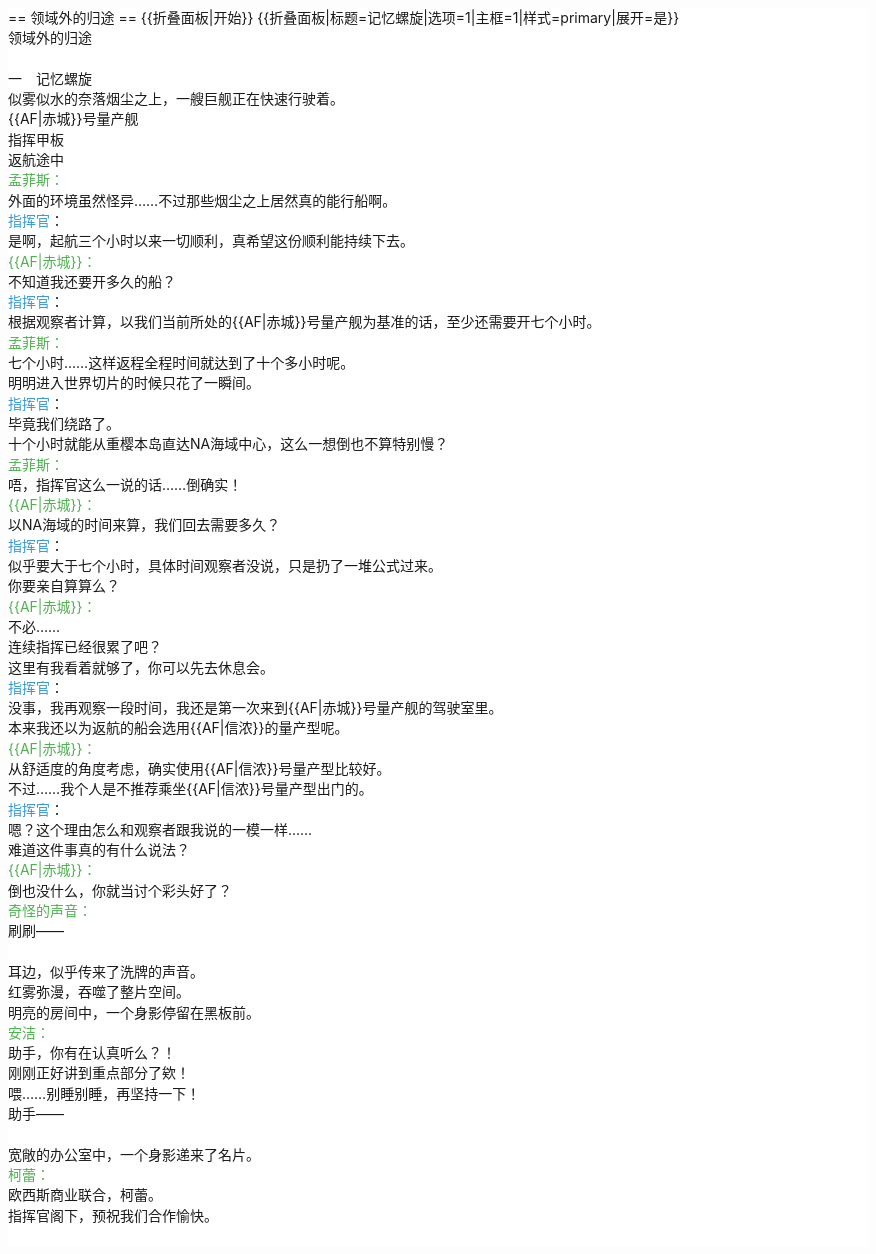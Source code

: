 == 领域外的归途 ==
{{折叠面板|开始}}
{{折叠面板|标题=记忆螺旋|选项=1|主框=1|样式=primary|展开=是}}
<br>
领域外的归途<br>
<br>
一　记忆螺旋<br>
似雾似水的奈落烟尘之上，一艘巨舰正在快速行驶着。<br>
{{AF|赤城}}号量产舰<br>
指挥甲板<br>
返航途中<br>
<span style="color:#4eb24e;">孟菲斯：</span><br>
外面的环境虽然怪异……不过那些烟尘之上居然真的能行船啊。<br>
<span style="color:#3498DB;" class="shikikanname">指挥官</span>：<br>
是啊，起航三个小时以来一切顺利，真希望这份顺利能持续下去。<br>
<span style="color:#4eb24e;">{{AF|赤城}}：</span><br>
不知道我还要开多久的船？<br>
<span style="color:#3498DB;" class="shikikanname">指挥官</span>：<br>
根据观察者计算，以我们当前所处的{{AF|赤城}}号量产舰为基准的话，至少还需要开七个小时。<br>
<span style="color:#4eb24e;">孟菲斯：</span><br>
七个小时……这样返程全程时间就达到了十个多小时呢。<br>
明明进入世界切片的时候只花了一瞬间。<br>
<span style="color:#3498DB;" class="shikikanname">指挥官</span>：<br>
毕竟我们绕路了。<br>
十个小时就能从重樱本岛直达NA海域中心，这么一想倒也不算特别慢？<br>
<span style="color:#4eb24e;">孟菲斯：</span><br>
唔，指挥官这么一说的话……倒确实！<br>
<span style="color:#4eb24e;">{{AF|赤城}}：</span><br>
以NA海域的时间来算，我们回去需要多久？<br>
<span style="color:#3498DB;" class="shikikanname">指挥官</span>：<br>
似乎要大于七个小时，具体时间观察者没说，只是扔了一堆公式过来。<br>
你要亲自算算么？<br>
<span style="color:#4eb24e;">{{AF|赤城}}：</span><br>
不必……<br>
连续指挥已经很累了吧？<br>
这里有我看着就够了，你可以先去休息会。<br>
<span style="color:#3498DB;" class="shikikanname">指挥官</span>：<br>
没事，我再观察一段时间，我还是第一次来到{{AF|赤城}}号量产舰的驾驶室里。<br>
本来我还以为返航的船会选用{{AF|信浓}}的量产型呢。<br>
<span style="color:#4eb24e;">{{AF|赤城}}：</span><br>
从舒适度的角度考虑，确实使用{{AF|信浓}}号量产型比较好。<br>
不过……我个人是不推荐乘坐{{AF|信浓}}号量产型出门的。<br>
<span style="color:#3498DB;" class="shikikanname">指挥官</span>：<br>
嗯？这个理由怎么和观察者跟我说的一模一样……<br>
难道这件事真的有什么说法？<br>
<span style="color:#4eb24e;">{{AF|赤城}}：</span><br>
倒也没什么，你就当讨个彩头好了？<br>
<span style="color:#4eb24e;">奇怪的声音：</span><br>
刷刷——<br>
<br>
耳边，似乎传来了洗牌的声音。<br>
红雾弥漫，吞噬了整片空间。<br>
明亮的房间中，一个身影停留在黑板前。<br>
<span style="color:#4eb24e;">安洁：</span><br>
助手，你有在认真听么？！<br>
刚刚正好讲到重点部分了欸！<br>
喂……别睡别睡，再坚持一下！<br>
助手——<br>
<br>
宽敞的办公室中，一个身影递来了名片。<br>
<span style="color:#4eb24e;">柯蕾：</span><br>
欧西斯商业联合，柯蕾。<br>
<span class="shikikanname">指挥官</span>阁下，预祝我们合作愉快。<br>
<br>
